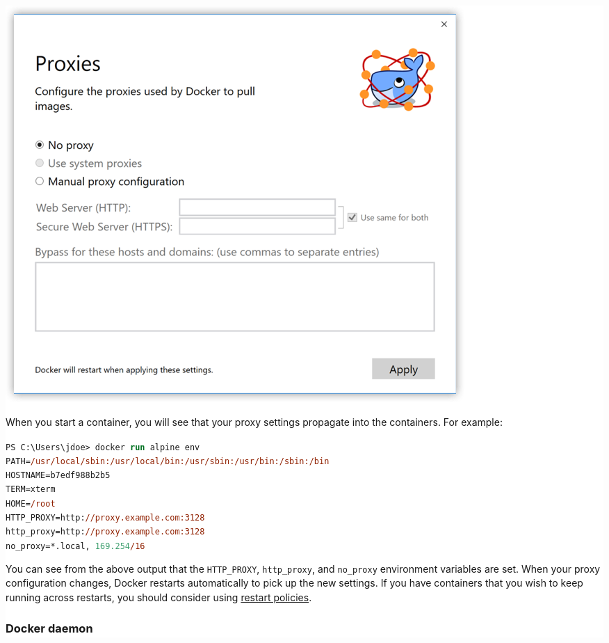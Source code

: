 ![Proxies](/docker-for-windows/images/proxies.png)

When you start a container, you will see that your proxy settings propagate into the containers. For example:

```ps
PS C:\Users\jdoe> docker run alpine env
PATH=/usr/local/sbin:/usr/local/bin:/usr/sbin:/usr/bin:/sbin:/bin
HOSTNAME=b7edf988b2b5
TERM=xterm
HOME=/root
HTTP_PROXY=http://proxy.example.com:3128
http_proxy=http://proxy.example.com:3128
no_proxy=*.local, 169.254/16
```

You can see from the above output that the `HTTP_PROXY`, `http_proxy`, and `no_proxy` environment variables are set. When your proxy configuration changes, Docker restarts automatically to pick up the new settings. If you have containers that you wish to keep running across restarts, you should consider using [restart policies](/engine/reference/run/#restart-policies-restart).

<p id="daemon-experimental-mode" />

### Docker daemon
